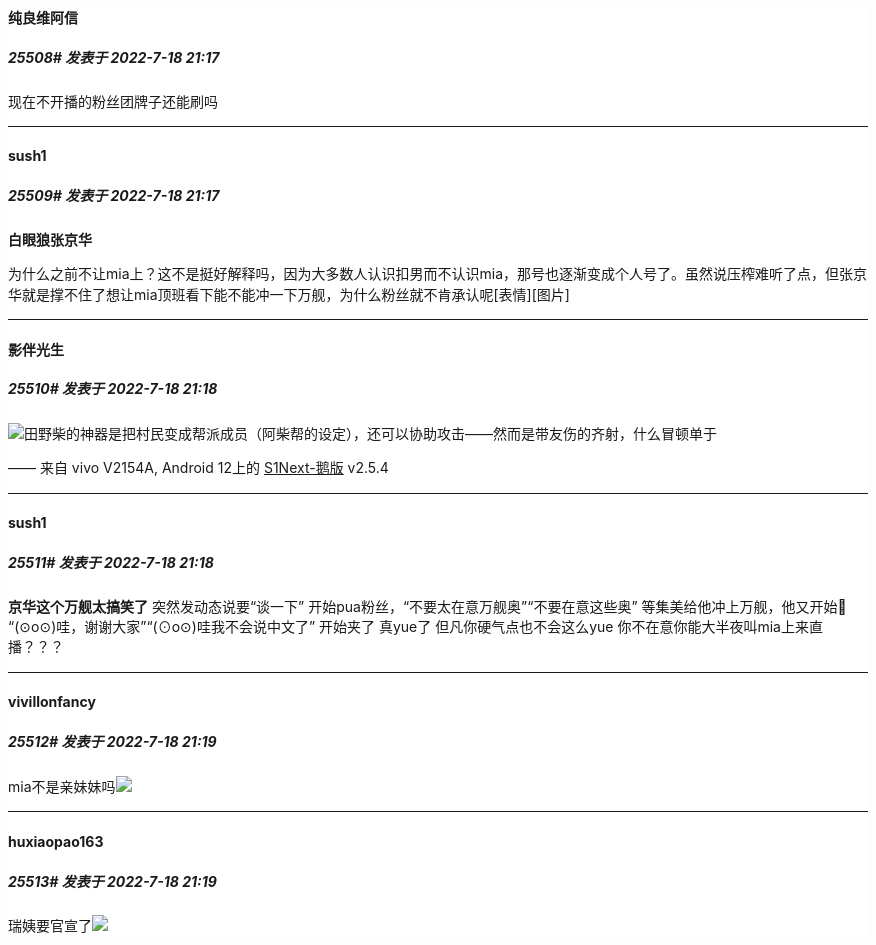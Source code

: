 ####  纯良维阿信  
##### 25508#       发表于 2022-7-18 21:17

现在不开播的粉丝团牌子还能刷吗

*****

####  sush1  
##### 25509#       发表于 2022-7-18 21:17

<strong>白眼狼张京华</strong>

为什么之前不让mia上？这不是挺好解释吗，因为大多数人认识扣男而不认识mia，那号也逐渐变成个人号了。虽然说压榨难听了点，但张京华就是撑不住了想让mia顶班看下能不能冲一下万舰，为什么粉丝就不肯承认呢[表情][图片]

*****

####  影伴光生  
##### 25510#       发表于 2022-7-18 21:18

<img src="https://static.saraba1st.com/image/smiley/face2017/067.png" referrerpolicy="no-referrer">田野柴的神器是把村民变成帮派成员（阿柴帮的设定），还可以协助攻击——然而是带友伤的齐射，什么冒顿单于

—— 来自 vivo V2154A, Android 12上的 [S1Next-鹅版](https://github.com/ykrank/S1-Next/releases) v2.5.4

*****

####  sush1  
##### 25511#       发表于 2022-7-18 21:18

<strong>京华这个万舰太搞笑了</strong>
突然发动态说要“谈一下”
开始pua粉丝，“不要太在意万舰奥”“不要在意这些奥”
等集美给他冲上万舰，他又开始🍵
“(⊙o⊙)哇，谢谢大家”“(⊙o⊙)哇我不会说中文了”
开始夹了
真yue了
但凡你硬气点也不会这么yue
你不在意你能大半夜叫mia上来直播？？？

*****

####  vivillonfancy  
##### 25512#       发表于 2022-7-18 21:19

mia不是亲妹妹吗<img src="https://static.saraba1st.com/image/smiley/face2017/001.png" referrerpolicy="no-referrer">

*****

####  huxiaopao163  
##### 25513#       发表于 2022-7-18 21:19

瑞姨要官宣了<img src="https://static.saraba1st.com/image/smiley/face2017/067.png" referrerpolicy="no-referrer">
